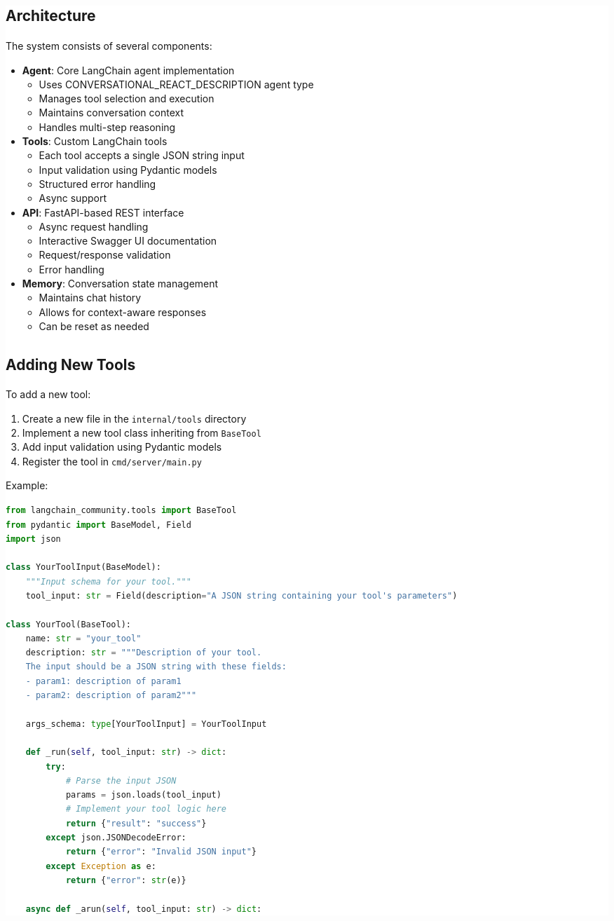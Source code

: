 ## Architecture

The system consists of several components:

- **Agent**: Core LangChain agent implementation
  - Uses CONVERSATIONAL_REACT_DESCRIPTION agent type
  - Manages tool selection and execution
  - Maintains conversation context
  - Handles multi-step reasoning
- **Tools**: Custom LangChain tools
  - Each tool accepts a single JSON string input
  - Input validation using Pydantic models
  - Structured error handling
  - Async support
- **API**: FastAPI-based REST interface
  - Async request handling
  - Interactive Swagger UI documentation
  - Request/response validation
  - Error handling
- **Memory**: Conversation state management
  - Maintains chat history
  - Allows for context-aware responses
  - Can be reset as needed

## Adding New Tools

To add a new tool:

1. Create a new file in the `internal/tools` directory
2. Implement a new tool class inheriting from `BaseTool`
3. Add input validation using Pydantic models
4. Register the tool in `cmd/server/main.py`

Example:
```python
from langchain_community.tools import BaseTool
from pydantic import BaseModel, Field
import json

class YourToolInput(BaseModel):
    """Input schema for your tool."""
    tool_input: str = Field(description="A JSON string containing your tool's parameters")

class YourTool(BaseTool):
    name: str = "your_tool"
    description: str = """Description of your tool.
    The input should be a JSON string with these fields:
    - param1: description of param1
    - param2: description of param2"""
    
    args_schema: type[YourToolInput] = YourToolInput

    def _run(self, tool_input: str) -> dict:
        try:
            # Parse the input JSON
            params = json.loads(tool_input)
            # Implement your tool logic here
            return {"result": "success"}
        except json.JSONDecodeError:
            return {"error": "Invalid JSON input"}
        except Exception as e:
            return {"error": str(e)}

    async def _arun(self, tool_input: str) -> dict:
```